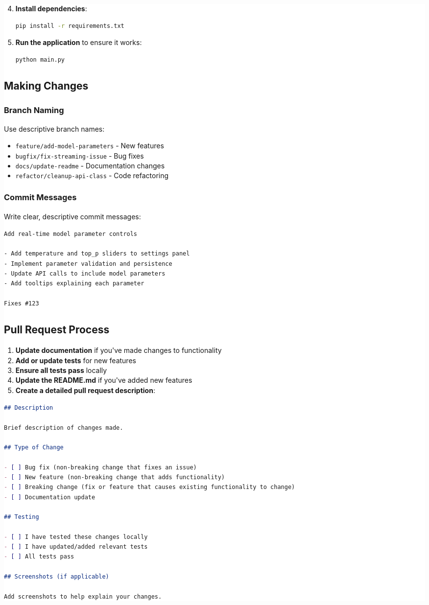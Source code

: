4. **Install dependencies**:

   ```bash
   pip install -r requirements.txt
   ```

5. **Run the application** to ensure it works:
   ```bash
   python main.py
   ```

## Making Changes

### Branch Naming

Use descriptive branch names:

- `feature/add-model-parameters` - New features
- `bugfix/fix-streaming-issue` - Bug fixes
- `docs/update-readme` - Documentation changes
- `refactor/cleanup-api-class` - Code refactoring

### Commit Messages

Write clear, descriptive commit messages:

```
Add real-time model parameter controls

- Add temperature and top_p sliders to settings panel
- Implement parameter validation and persistence
- Update API calls to include model parameters
- Add tooltips explaining each parameter

Fixes #123
```

## Pull Request Process

1. **Update documentation** if you've made changes to functionality
2. **Add or update tests** for new features
3. **Ensure all tests pass** locally
4. **Update the README.md** if you've added new features
5. **Create a detailed pull request description**:

```markdown
## Description

Brief description of changes made.

## Type of Change

- [ ] Bug fix (non-breaking change that fixes an issue)
- [ ] New feature (non-breaking change that adds functionality)
- [ ] Breaking change (fix or feature that causes existing functionality to change)
- [ ] Documentation update

## Testing

- [ ] I have tested these changes locally
- [ ] I have updated/added relevant tests
- [ ] All tests pass

## Screenshots (if applicable)

Add screenshots to help explain your changes.

```